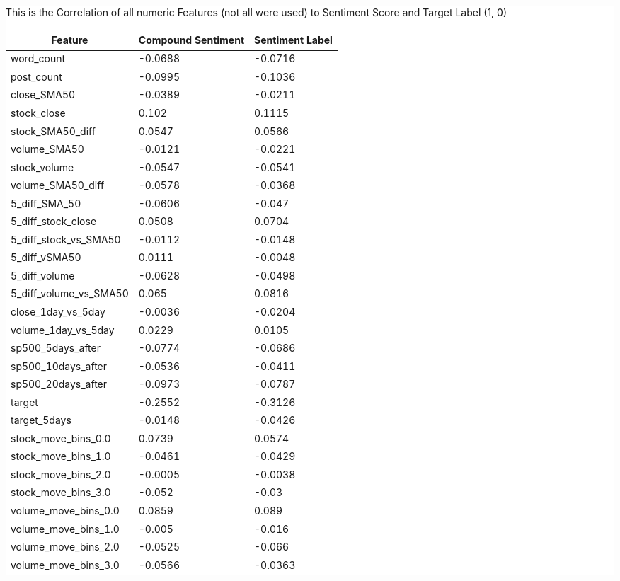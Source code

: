 This is the Correlation of all numeric Features (not all were used) to Sentiment Score and Target Label (1, 0)

| Feature | Compound Sentiment | Sentiment Label |
| --- | --- | --- |
| word_count | -0.0688 | -0.0716 |
| post_count | -0.0995 | -0.1036 |
| close_SMA50 | -0.0389 | -0.0211 |
| stock_close | 0.102 | 0.1115 |
| stock_SMA50_diff | 0.0547 | 0.0566 |
| volume_SMA50 | -0.0121 | -0.0221 |
| stock_volume | -0.0547 | -0.0541 |
| volume_SMA50_diff | -0.0578 | -0.0368 |
| 5_diff_SMA_50 | -0.0606 | -0.047 |
| 5_diff_stock_close | 0.0508 | 0.0704 |
| 5_diff_stock_vs_SMA50 | -0.0112 | -0.0148 |
| 5_diff_vSMA50 | 0.0111 | -0.0048 |
| 5_diff_volume | -0.0628 | -0.0498 |
| 5_diff_volume_vs_SMA50 | 0.065 | 0.0816 |
| close_1day_vs_5day | -0.0036 | -0.0204 |
| volume_1day_vs_5day | 0.0229 | 0.0105 |
| sp500_5days_after | -0.0774 | -0.0686 |
| sp500_10days_after | -0.0536 | -0.0411 |
| sp500_20days_after | -0.0973 | -0.0787 |
| target | -0.2552 | -0.3126 |
| target_5days | -0.0148 | -0.0426 |
| stock_move_bins_0.0 | 0.0739 | 0.0574 |
| stock_move_bins_1.0 | -0.0461 | -0.0429 |
| stock_move_bins_2.0 | -0.0005 | -0.0038 |
| stock_move_bins_3.0 | -0.052 | -0.03 |
| volume_move_bins_0.0 | 0.0859 | 0.089 |
| volume_move_bins_1.0 | -0.005 | -0.016 |
| volume_move_bins_2.0 | -0.0525 | -0.066 |
| volume_move_bins_3.0 | -0.0566 | -0.0363 |

